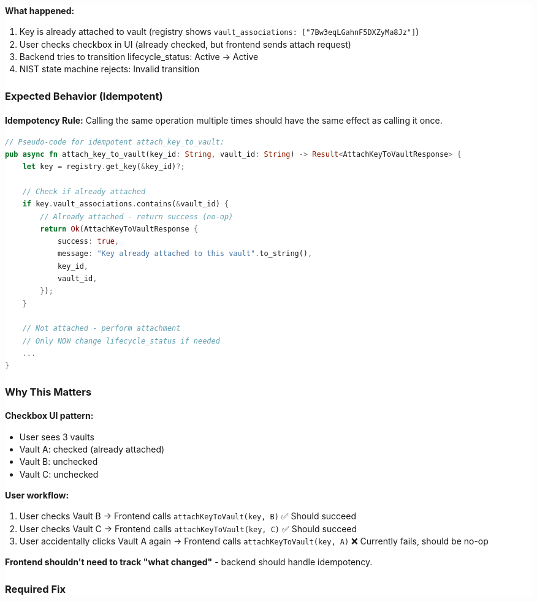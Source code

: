 **What happened:**
1. Key is already attached to vault (registry shows `vault_associations: ["7Bw3eqLGahnF5DXZyMa8Jz"]`)
2. User checks checkbox in UI (already checked, but frontend sends attach request)
3. Backend tries to transition lifecycle_status: Active → Active
4. NIST state machine rejects: Invalid transition

### Expected Behavior (Idempotent)

**Idempotency Rule:** Calling the same operation multiple times should have the same effect as calling it once.

```rust
// Pseudo-code for idempotent attach_key_to_vault:
pub async fn attach_key_to_vault(key_id: String, vault_id: String) -> Result<AttachKeyToVaultResponse> {
    let key = registry.get_key(&key_id)?;

    // Check if already attached
    if key.vault_associations.contains(&vault_id) {
        // Already attached - return success (no-op)
        return Ok(AttachKeyToVaultResponse {
            success: true,
            message: "Key already attached to this vault".to_string(),
            key_id,
            vault_id,
        });
    }

    // Not attached - perform attachment
    // Only NOW change lifecycle_status if needed
    ...
}
```

### Why This Matters

**Checkbox UI pattern:**
- User sees 3 vaults
- Vault A: checked (already attached)
- Vault B: unchecked
- Vault C: unchecked

**User workflow:**
1. User checks Vault B → Frontend calls `attachKeyToVault(key, B)` ✅ Should succeed
2. User checks Vault C → Frontend calls `attachKeyToVault(key, C)` ✅ Should succeed
3. User accidentally clicks Vault A again → Frontend calls `attachKeyToVault(key, A)` ❌ Currently fails, should be no-op

**Frontend shouldn't need to track "what changed"** - backend should handle idempotency.

### Required Fix
